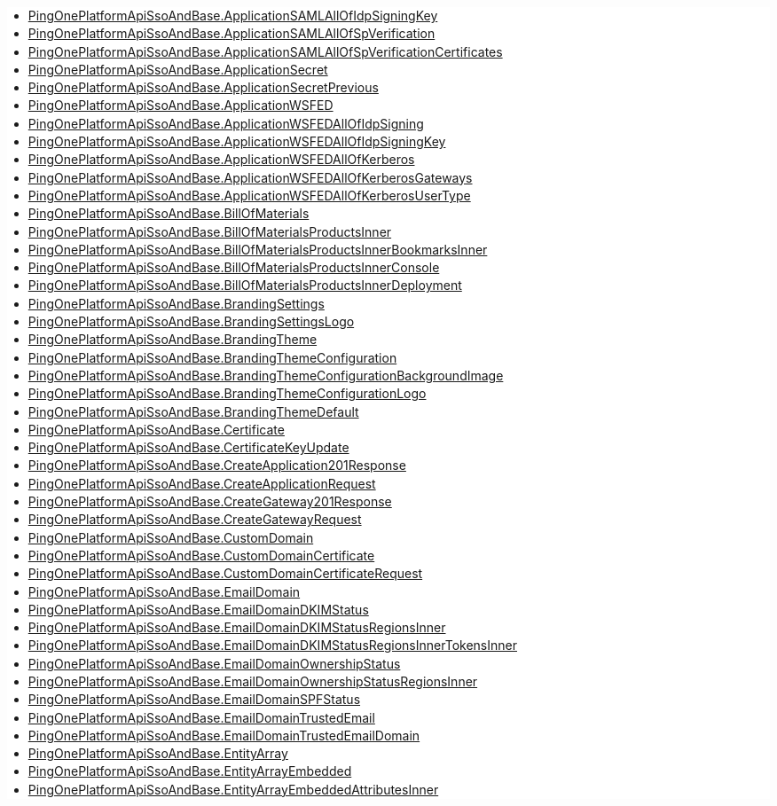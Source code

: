  - [PingOnePlatformApiSsoAndBase.ApplicationSAMLAllOfIdpSigningKey](docs/ApplicationSAMLAllOfIdpSigningKey.md)
 - [PingOnePlatformApiSsoAndBase.ApplicationSAMLAllOfSpVerification](docs/ApplicationSAMLAllOfSpVerification.md)
 - [PingOnePlatformApiSsoAndBase.ApplicationSAMLAllOfSpVerificationCertificates](docs/ApplicationSAMLAllOfSpVerificationCertificates.md)
 - [PingOnePlatformApiSsoAndBase.ApplicationSecret](docs/ApplicationSecret.md)
 - [PingOnePlatformApiSsoAndBase.ApplicationSecretPrevious](docs/ApplicationSecretPrevious.md)
 - [PingOnePlatformApiSsoAndBase.ApplicationWSFED](docs/ApplicationWSFED.md)
 - [PingOnePlatformApiSsoAndBase.ApplicationWSFEDAllOfIdpSigning](docs/ApplicationWSFEDAllOfIdpSigning.md)
 - [PingOnePlatformApiSsoAndBase.ApplicationWSFEDAllOfIdpSigningKey](docs/ApplicationWSFEDAllOfIdpSigningKey.md)
 - [PingOnePlatformApiSsoAndBase.ApplicationWSFEDAllOfKerberos](docs/ApplicationWSFEDAllOfKerberos.md)
 - [PingOnePlatformApiSsoAndBase.ApplicationWSFEDAllOfKerberosGateways](docs/ApplicationWSFEDAllOfKerberosGateways.md)
 - [PingOnePlatformApiSsoAndBase.ApplicationWSFEDAllOfKerberosUserType](docs/ApplicationWSFEDAllOfKerberosUserType.md)
 - [PingOnePlatformApiSsoAndBase.BillOfMaterials](docs/BillOfMaterials.md)
 - [PingOnePlatformApiSsoAndBase.BillOfMaterialsProductsInner](docs/BillOfMaterialsProductsInner.md)
 - [PingOnePlatformApiSsoAndBase.BillOfMaterialsProductsInnerBookmarksInner](docs/BillOfMaterialsProductsInnerBookmarksInner.md)
 - [PingOnePlatformApiSsoAndBase.BillOfMaterialsProductsInnerConsole](docs/BillOfMaterialsProductsInnerConsole.md)
 - [PingOnePlatformApiSsoAndBase.BillOfMaterialsProductsInnerDeployment](docs/BillOfMaterialsProductsInnerDeployment.md)
 - [PingOnePlatformApiSsoAndBase.BrandingSettings](docs/BrandingSettings.md)
 - [PingOnePlatformApiSsoAndBase.BrandingSettingsLogo](docs/BrandingSettingsLogo.md)
 - [PingOnePlatformApiSsoAndBase.BrandingTheme](docs/BrandingTheme.md)
 - [PingOnePlatformApiSsoAndBase.BrandingThemeConfiguration](docs/BrandingThemeConfiguration.md)
 - [PingOnePlatformApiSsoAndBase.BrandingThemeConfigurationBackgroundImage](docs/BrandingThemeConfigurationBackgroundImage.md)
 - [PingOnePlatformApiSsoAndBase.BrandingThemeConfigurationLogo](docs/BrandingThemeConfigurationLogo.md)
 - [PingOnePlatformApiSsoAndBase.BrandingThemeDefault](docs/BrandingThemeDefault.md)
 - [PingOnePlatformApiSsoAndBase.Certificate](docs/Certificate.md)
 - [PingOnePlatformApiSsoAndBase.CertificateKeyUpdate](docs/CertificateKeyUpdate.md)
 - [PingOnePlatformApiSsoAndBase.CreateApplication201Response](docs/CreateApplication201Response.md)
 - [PingOnePlatformApiSsoAndBase.CreateApplicationRequest](docs/CreateApplicationRequest.md)
 - [PingOnePlatformApiSsoAndBase.CreateGateway201Response](docs/CreateGateway201Response.md)
 - [PingOnePlatformApiSsoAndBase.CreateGatewayRequest](docs/CreateGatewayRequest.md)
 - [PingOnePlatformApiSsoAndBase.CustomDomain](docs/CustomDomain.md)
 - [PingOnePlatformApiSsoAndBase.CustomDomainCertificate](docs/CustomDomainCertificate.md)
 - [PingOnePlatformApiSsoAndBase.CustomDomainCertificateRequest](docs/CustomDomainCertificateRequest.md)
 - [PingOnePlatformApiSsoAndBase.EmailDomain](docs/EmailDomain.md)
 - [PingOnePlatformApiSsoAndBase.EmailDomainDKIMStatus](docs/EmailDomainDKIMStatus.md)
 - [PingOnePlatformApiSsoAndBase.EmailDomainDKIMStatusRegionsInner](docs/EmailDomainDKIMStatusRegionsInner.md)
 - [PingOnePlatformApiSsoAndBase.EmailDomainDKIMStatusRegionsInnerTokensInner](docs/EmailDomainDKIMStatusRegionsInnerTokensInner.md)
 - [PingOnePlatformApiSsoAndBase.EmailDomainOwnershipStatus](docs/EmailDomainOwnershipStatus.md)
 - [PingOnePlatformApiSsoAndBase.EmailDomainOwnershipStatusRegionsInner](docs/EmailDomainOwnershipStatusRegionsInner.md)
 - [PingOnePlatformApiSsoAndBase.EmailDomainSPFStatus](docs/EmailDomainSPFStatus.md)
 - [PingOnePlatformApiSsoAndBase.EmailDomainTrustedEmail](docs/EmailDomainTrustedEmail.md)
 - [PingOnePlatformApiSsoAndBase.EmailDomainTrustedEmailDomain](docs/EmailDomainTrustedEmailDomain.md)
 - [PingOnePlatformApiSsoAndBase.EntityArray](docs/EntityArray.md)
 - [PingOnePlatformApiSsoAndBase.EntityArrayEmbedded](docs/EntityArrayEmbedded.md)
 - [PingOnePlatformApiSsoAndBase.EntityArrayEmbeddedAttributesInner](docs/EntityArrayEmbeddedAttributesInner.md)